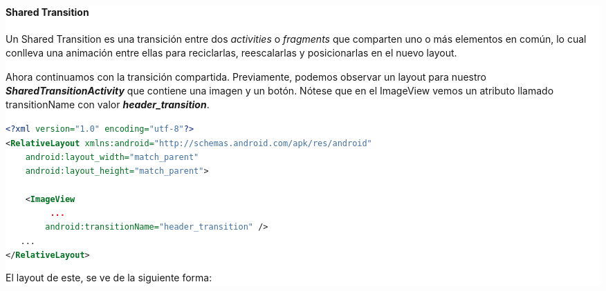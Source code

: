 

#### Shared Transition

Un Shared Transition es una transición entre dos _activities_ o _fragments_ que comparten uno o más elementos en común, lo cual conlleva una animación entre ellas para reciclarlas, reescalarlas y posicionarlas en el nuevo layout.

Ahora continuamos con la transición compartida. Previamente, podemos observar un layout para nuestro ___SharedTransitionActivity___ que contiene una imagen y un botón. Nótese que en el ImageView vemos un atributo llamado transitionName con valor ___header_transition___.

```xml
<?xml version="1.0" encoding="utf-8"?>
<RelativeLayout xmlns:android="http://schemas.android.com/apk/res/android"
    android:layout_width="match_parent"
    android:layout_height="match_parent">

    <ImageView
         ...
        android:transitionName="header_transition" />
   ...
</RelativeLayout>
```

El layout de este, se ve de la siguiente forma:
